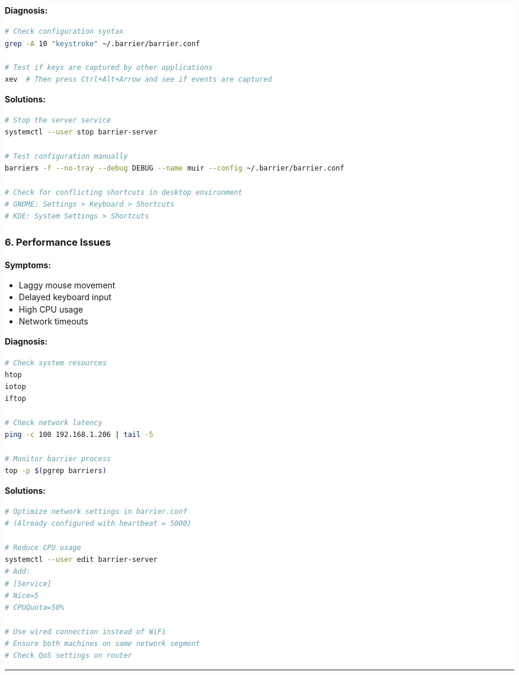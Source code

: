 **Diagnosis:**
```bash
# Check configuration syntax
grep -A 10 "keystroke" ~/.barrier/barrier.conf

# Test if keys are captured by other applications
xev  # Then press Ctrl+Alt+Arrow and see if events are captured
```

**Solutions:**
```bash
# Stop the server service
systemctl --user stop barrier-server

# Test configuration manually
barriers -f --no-tray --debug DEBUG --name muir --config ~/.barrier/barrier.conf

# Check for conflicting shortcuts in desktop environment
# GNOME: Settings > Keyboard > Shortcuts
# KDE: System Settings > Shortcuts
```

### 6. Performance Issues

**Symptoms:**
- Laggy mouse movement
- Delayed keyboard input
- High CPU usage
- Network timeouts

**Diagnosis:**
```bash
# Check system resources
htop
iotop
iftop

# Check network latency
ping -c 100 192.168.1.206 | tail -5

# Monitor barrier process
top -p $(pgrep barriers)
```

**Solutions:**
```bash
# Optimize network settings in barrier.conf
# (Already configured with heartbeat = 5000)

# Reduce CPU usage
systemctl --user edit barrier-server
# Add:
# [Service]
# Nice=5
# CPUQuota=50%

# Use wired connection instead of WiFi
# Ensure both machines on same network segment
# Check QoS settings on router
```

---